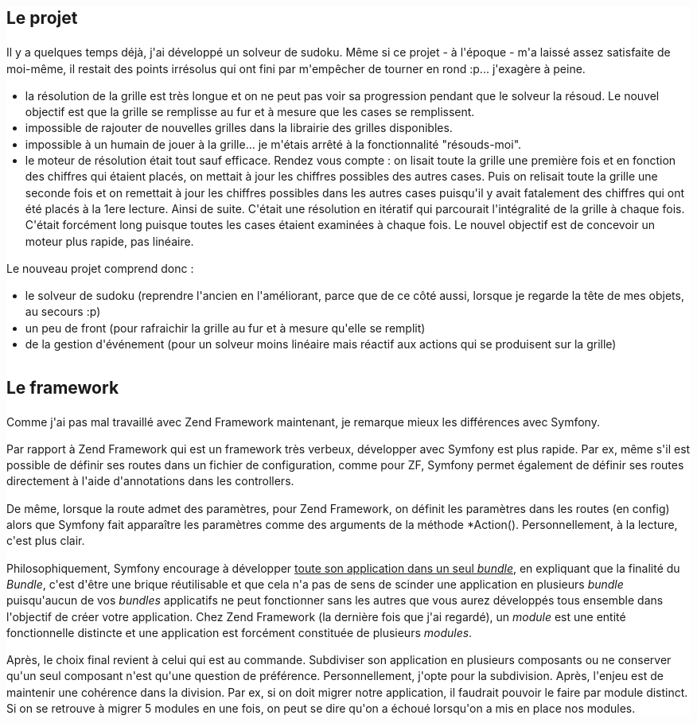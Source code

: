 ## Le projet

Il y a quelques temps déjà, j'ai développé un solveur de sudoku. Même si ce projet - à l'époque - m'a laissé assez satisfaite de moi-même, il restait des points irrésolus qui ont fini par m'empêcher de tourner en rond :p... j'exagère à peine.

- la résolution de la grille est très longue et on ne peut pas voir sa progression pendant que le solveur la résoud. Le nouvel objectif est que la grille se remplisse au fur et à mesure que les cases se remplissent.
- impossible de rajouter de nouvelles grilles dans la librairie des grilles disponibles.
- impossible à un humain de jouer à la grille... je m'étais arrêté à la fonctionnalité "résouds-moi".
- le moteur de résolution était tout sauf efficace. Rendez vous compte : on lisait toute la grille une première fois et en fonction des chiffres qui étaient placés, on mettait à jour les chiffres possibles des autres cases. Puis on relisait toute la grille une seconde fois et on remettait à jour les chiffres possibles dans les autres cases puisqu'il y avait fatalement des chiffres qui ont été placés à la 1ere lecture. Ainsi de suite. C'était une résolution en itératif qui parcourait l'intégralité de la grille à chaque fois. C'était forcément long puisque toutes les cases étaient examinées à chaque fois. Le nouvel objectif est de concevoir un moteur plus rapide, pas linéaire.

Le nouveau projet comprend donc :

- le solveur de sudoku (reprendre l'ancien en l'améliorant, parce que de ce côté aussi, lorsque je regarde la tête de mes objets, au secours :p)
- un peu de front (pour rafraichir la grille au fur et à mesure qu'elle se remplit)
- de la gestion d'événement (pour un solveur moins linéaire mais réactif aux actions qui se produisent sur la grille)

## Le framework

Comme j'ai pas mal travaillé avec Zend Framework maintenant, je remarque mieux les différences avec Symfony.

Par rapport à Zend Framework qui est un framework très verbeux, développer avec Symfony est plus rapide. Par ex, même s'il est possible de définir ses routes dans un fichier de configuration, comme pour ZF, Symfony permet également de définir ses routes directement à l'aide d'annotations dans les controllers.

De même, lorsque la route admet des paramètres, pour Zend Framework, on définit les paramètres dans les routes (en config) alors que Symfony fait apparaître les paramètres comme des arguments de la méthode *Action(). Personnellement, à la lecture, c'est plus clair.

Philosophiquement, Symfony encourage à développer <a href="https://symfony.com/doc/current/best_practices/creating-the-project.html#application-bundles">toute son application dans un seul *bundle*</a>, en expliquant que la finalité du *Bundle*, c'est d'être une brique réutilisable et que cela n'a pas de sens de scinder une application en plusieurs *bundle* puisqu'aucun de vos *bundles* applicatifs ne peut fonctionner sans les autres que vous aurez développés tous ensemble dans l'objectif de créer votre application. Chez Zend Framework (la dernière fois que j'ai regardé), un *module* est une entité fonctionnelle distincte et une application est forcément constituée de plusieurs *modules*.

Après, le choix final revient à celui qui est au commande. Subdiviser son application en plusieurs composants ou ne conserver qu'un seul composant n'est qu'une question de préférence. Personnellement, j'opte pour la subdivision. Après, l'enjeu est de maintenir une cohérence dans la division. Par ex, si on doit migrer notre application, il faudrait pouvoir le faire par module distinct. Si on se retrouve à migrer 5 modules en une fois, on peut se dire qu'on a échoué lorsqu'on a mis en place nos modules.
